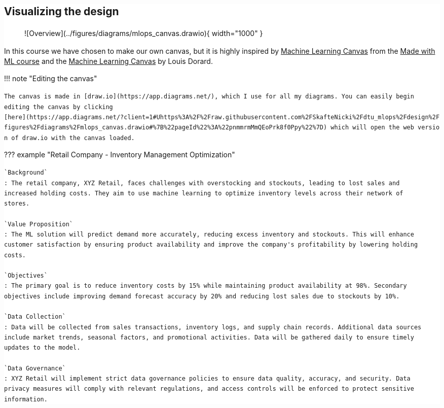 ## Visualizing the design

<figure markdown>
![Overview](../figures/diagrams/mlops_canvas.drawio){ width="1000" }
<figcaption>
</figcaption>
</figure>

In this course we have chosen to make our own canvas, but it is highly inspired by
[Machine Learning Canvas](https://madewithml.com/static/templates/ml-canvas.pdf) from the
[Made with ML course](https://madewithml.com/) and the
[Machine Learning Canvas](https://www.ownml.co/machine-learning-canvas) by Louis Dorard.



!!! note "Editing the canvas"

    The canvas is made in [draw.io](https://app.diagrams.net/), which I use for all my diagrams. You can easily begin
    editing the canvas by clicking
    [here](https://app.diagrams.net/?client=1#Uhttps%3A%2F%2Fraw.githubusercontent.com%2FSkafteNicki%2Fdtu_mlops%2Fdesign%2Ffigures%2Fdiagrams%2Fmlops_canvas.drawio#%7B%22pageId%22%3A%22pnmmrmMmQEoPrk8f0Ppy%22%7D) which will open the web version of draw.io with the canvas loaded.



??? example "Retail Company - Inventory Management Optimization"

    `Background`
    : The retail company, XYZ Retail, faces challenges with overstocking and stockouts, leading to lost sales and
    increased holding costs. They aim to use machine learning to optimize inventory levels across their network of
    stores.

    `Value Proposition`
    : The ML solution will predict demand more accurately, reducing excess inventory and stockouts. This will enhance
    customer satisfaction by ensuring product availability and improve the company's profitability by lowering holding
    costs.

    `Objectives`
    : The primary goal is to reduce inventory costs by 15% while maintaining product availability at 98%. Secondary
    objectives include improving demand forecast accuracy by 20% and reducing lost sales due to stockouts by 10%.

    `Data Collection`
    : Data will be collected from sales transactions, inventory logs, and supply chain records. Additional data sources
    include market trends, seasonal factors, and promotional activities. Data will be gathered daily to ensure timely
    updates to the model.

    `Data Governance`
    : XYZ Retail will implement strict data governance policies to ensure data quality, accuracy, and security. Data
    privacy measures will comply with relevant regulations, and access controls will be enforced to protect sensitive
    information.
